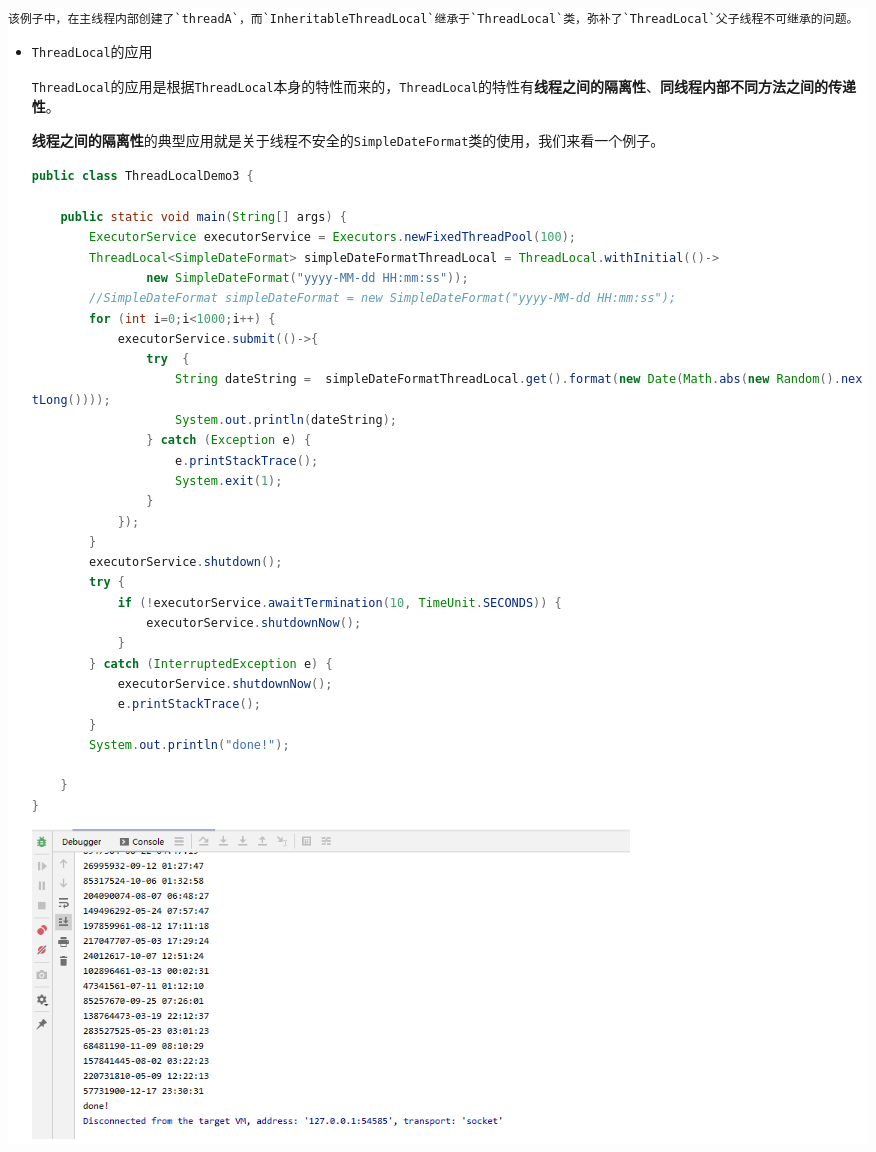     该例子中，在主线程内部创建了`threadA`，而`InheritableThreadLocal`继承于`ThreadLocal`类，弥补了`ThreadLocal`父子线程不可继承的问题。
    
  * `ThreadLocal`的应用

    `ThreadLocal`的应用是根据`ThreadLocal`本身的特性而来的，`ThreadLocal`的特性有**线程之间的隔离性**、**同线程内部不同方法之间的传递性**。
    
    **线程之间的隔离性**的典型应用就是关于线程不安全的`SimpleDateFormat`类的使用，我们来看一个例子。
    
    ```java
    public class ThreadLocalDemo3 {
    
        public static void main(String[] args) {
            ExecutorService executorService = Executors.newFixedThreadPool(100);
            ThreadLocal<SimpleDateFormat> simpleDateFormatThreadLocal = ThreadLocal.withInitial(()->
                    new SimpleDateFormat("yyyy-MM-dd HH:mm:ss"));
            //SimpleDateFormat simpleDateFormat = new SimpleDateFormat("yyyy-MM-dd HH:mm:ss");
            for (int i=0;i<1000;i++) {
                executorService.submit(()->{
                    try  {
                        String dateString =  simpleDateFormatThreadLocal.get().format(new Date(Math.abs(new Random().nextLong())));
                        System.out.println(dateString);
                    } catch (Exception e) {
                        e.printStackTrace();
                        System.exit(1);
                    }
                });
            }
            executorService.shutdown();
            try {
                if (!executorService.awaitTermination(10, TimeUnit.SECONDS)) {
                    executorService.shutdownNow();
                }
            } catch (InterruptedException e) {
                executorService.shutdownNow();
                e.printStackTrace();
            }
            System.out.println("done!");
    
        }
    }
    ```
    
    <img src="../resource/pictures/concurrent/thread_local_demo3.png" style="zoom:75%;" />
    